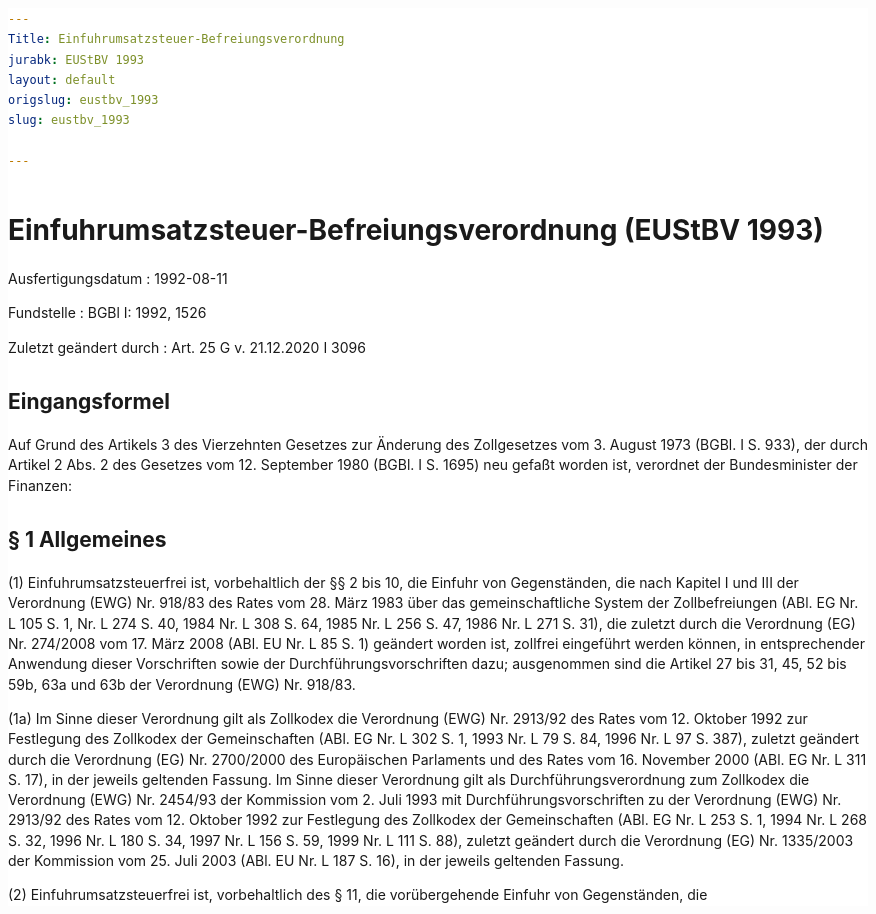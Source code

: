 ```yaml
---
Title: Einfuhrumsatzsteuer-Befreiungsverordnung
jurabk: EUStBV 1993
layout: default
origslug: eustbv_1993
slug: eustbv_1993

---
```


# Einfuhrumsatzsteuer-Befreiungsverordnung (EUStBV 1993)

Ausfertigungsdatum
:   1992-08-11

Fundstelle
:   BGBl I: 1992, 1526

Zuletzt geändert durch
:   Art. 25 G v. 21.12.2020 I 3096


## Eingangsformel

Auf Grund des Artikels 3 des Vierzehnten Gesetzes zur Änderung des Zollgesetzes vom 3. August 1973 (BGBl. I S. 933), der durch Artikel 2 Abs. 2 des Gesetzes vom 12. September 1980 (BGBl. I S. 1695) neu gefaßt worden ist, verordnet der Bundesminister der Finanzen:


## § 1 Allgemeines

(1) Einfuhrumsatzsteuerfrei ist, vorbehaltlich der §§ 2 bis 10, die Einfuhr von Gegenständen, die nach Kapitel I und III der Verordnung (EWG) Nr. 918/83 des Rates vom 28. März 1983 über das gemeinschaftliche System der Zollbefreiungen (ABl. EG Nr. L 105 S. 1, Nr. L 274 S. 40, 1984 Nr. L 308 S. 64, 1985 Nr. L 256 S. 47, 1986 Nr. L 271 S. 31), die zuletzt durch die Verordnung (EG) Nr. 274/2008 vom 17. März 2008 (ABl. EU Nr. L 85 S. 1) geändert worden ist, zollfrei eingeführt werden können, in entsprechender Anwendung dieser Vorschriften sowie der Durchführungsvorschriften dazu; ausgenommen sind die Artikel 27 bis 31, 45, 52 bis 59b, 63a und 63b der Verordnung (EWG) Nr. 918/83.

(1a) Im Sinne dieser Verordnung gilt als Zollkodex die Verordnung (EWG) Nr. 2913/92 des Rates vom 12. Oktober 1992 zur Festlegung des Zollkodex der Gemeinschaften (ABl. EG Nr. L 302 S. 1, 1993 Nr. L 79 S. 84, 1996 Nr. L 97 S. 387), zuletzt geändert durch die Verordnung (EG) Nr. 2700/2000 des Europäischen Parlaments und des Rates vom 16. November 2000 (ABl. EG Nr. L 311 S. 17), in der jeweils geltenden Fassung. Im Sinne dieser Verordnung gilt als Durchführungsverordnung zum Zollkodex die Verordnung (EWG) Nr. 2454/93 der Kommission vom 2. Juli 1993 mit Durchführungsvorschriften zu der Verordnung (EWG) Nr. 2913/92 des Rates vom 12. Oktober 1992 zur Festlegung des Zollkodex der Gemeinschaften (ABl. EG Nr. L 253 S. 1, 1994 Nr. L 268 S. 32, 1996 Nr. L 180 S. 34, 1997 Nr. L 156 S. 59, 1999 Nr. L 111 S. 88), zuletzt geändert durch die Verordnung (EG) Nr. 1335/2003 der Kommission vom 25. Juli 2003 (ABl. EU Nr. L 187 S. 16), in der jeweils geltenden Fassung.

(2) Einfuhrumsatzsteuerfrei ist, vorbehaltlich des § 11, die vorübergehende Einfuhr von Gegenständen, die
